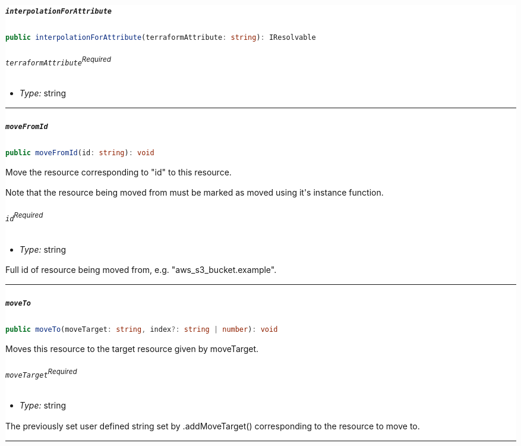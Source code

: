 ##### `interpolationForAttribute` <a name="interpolationForAttribute" id="@cdktf/provider-cloudflare.magicTransitSiteAcl.MagicTransitSiteAcl.interpolationForAttribute"></a>

```typescript
public interpolationForAttribute(terraformAttribute: string): IResolvable
```

###### `terraformAttribute`<sup>Required</sup> <a name="terraformAttribute" id="@cdktf/provider-cloudflare.magicTransitSiteAcl.MagicTransitSiteAcl.interpolationForAttribute.parameter.terraformAttribute"></a>

- *Type:* string

---

##### `moveFromId` <a name="moveFromId" id="@cdktf/provider-cloudflare.magicTransitSiteAcl.MagicTransitSiteAcl.moveFromId"></a>

```typescript
public moveFromId(id: string): void
```

Move the resource corresponding to "id" to this resource.

Note that the resource being moved from must be marked as moved using it's instance function.

###### `id`<sup>Required</sup> <a name="id" id="@cdktf/provider-cloudflare.magicTransitSiteAcl.MagicTransitSiteAcl.moveFromId.parameter.id"></a>

- *Type:* string

Full id of resource being moved from, e.g. "aws_s3_bucket.example".

---

##### `moveTo` <a name="moveTo" id="@cdktf/provider-cloudflare.magicTransitSiteAcl.MagicTransitSiteAcl.moveTo"></a>

```typescript
public moveTo(moveTarget: string, index?: string | number): void
```

Moves this resource to the target resource given by moveTarget.

###### `moveTarget`<sup>Required</sup> <a name="moveTarget" id="@cdktf/provider-cloudflare.magicTransitSiteAcl.MagicTransitSiteAcl.moveTo.parameter.moveTarget"></a>

- *Type:* string

The previously set user defined string set by .addMoveTarget() corresponding to the resource to move to.

---
